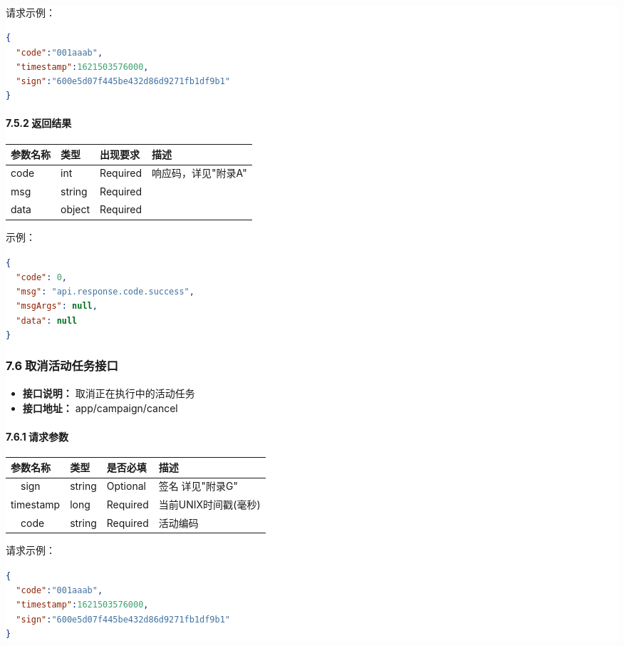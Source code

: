 
请求示例：

``` JSON
{
  "code":"001aaab",
  "timestamp":1621503576000,
  "sign":"600e5d07f445be432d86d9271fb1df9b1"
}

```

#### 7.5.2 返回结果

参数名称						|类型		|出现要求	|描述  
:----						|:---		|:------	|:---	
code						|int		|Required		|响应码，详见"附录A"
msg							|string		|Required		|&nbsp;
data						|object		|Required		|&nbsp;


示例：

``` JSON
{
  "code": 0,
  "msg": "api.response.code.success",
  "msgArgs": null,
  "data": null
}

```


### 7.6 取消活动任务接口
- **接口说明：** 取消正在执行中的活动任务
- **接口地址：** app/campaign/cancel

#### 7.6.1 请求参数
  
参数名称					|类型		|是否必填	 |描述  
:----					|:---		|:------ |:---
&emsp;sign		|string		| Optional  | 签名 详见"附录G"
timestamp	 |long	|Required   |当前UNIX时间戳(毫秒)
&emsp;code			|string		| Required | 活动编码


请求示例：

``` JSON
{
  "code":"001aaab",
  "timestamp":1621503576000,
  "sign":"600e5d07f445be432d86d9271fb1df9b1"
}

```
